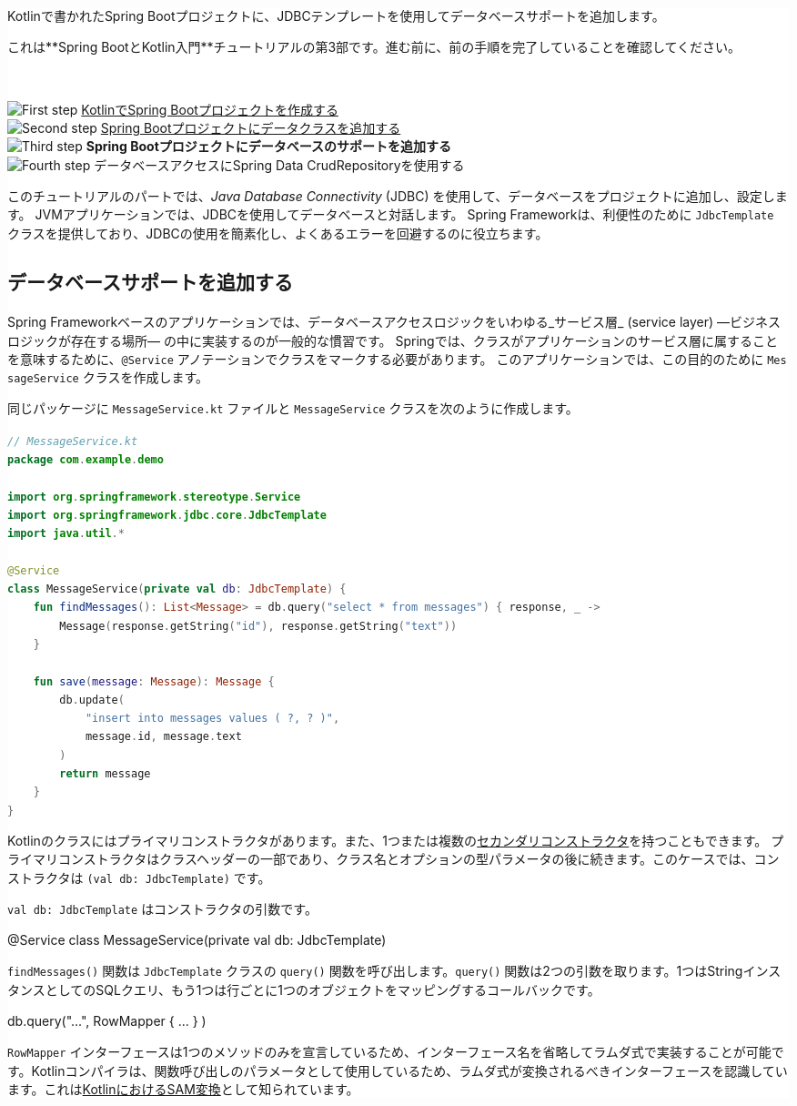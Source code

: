 [//]: # (title: Spring Bootプロジェクトにデータベースのサポートを追加する)

<web-summary>Kotlinで書かれたSpring Bootプロジェクトに、JDBCテンプレートを使用してデータベースサポートを追加します。</web-summary>

<tldr>
    <p>これは**Spring BootとKotlin入門**チュートリアルの第3部です。進む前に、前の手順を完了していることを確認してください。</p><br/>
    <p><img src="icon-1-done.svg" width="20" alt="First step"/> <a href="jvm-create-project-with-spring-boot.md">KotlinでSpring Bootプロジェクトを作成する</a><br/><img src="icon-2-done.svg" width="20" alt="Second step"/> <a href="jvm-spring-boot-add-data-class.md">Spring Bootプロジェクトにデータクラスを追加する</a><br/><img src="icon-3.svg" width="20" alt="Third step"/> <strong>Spring Bootプロジェクトにデータベースのサポートを追加する</strong><br/><img src="icon-4-todo.svg" width="20" alt="Fourth step"/> データベースアクセスにSpring Data CrudRepositoryを使用する</p>
</tldr>

このチュートリアルのパートでは、_Java Database Connectivity_ (JDBC) を使用して、データベースをプロジェクトに追加し、設定します。
JVMアプリケーションでは、JDBCを使用してデータベースと対話します。
Spring Frameworkは、利便性のために `JdbcTemplate` クラスを提供しており、JDBCの使用を簡素化し、よくあるエラーを回避するのに役立ちます。

## データベースサポートを追加する

Spring Frameworkベースのアプリケーションでは、データベースアクセスロジックをいわゆる_サービス層_ (service layer) —ビジネスロジックが存在する場所— の中に実装するのが一般的な慣習です。
Springでは、クラスがアプリケーションのサービス層に属することを意味するために、`@Service` アノテーションでクラスをマークする必要があります。
このアプリケーションでは、この目的のために `MessageService` クラスを作成します。

同じパッケージに `MessageService.kt` ファイルと `MessageService` クラスを次のように作成します。

```kotlin
// MessageService.kt
package com.example.demo

import org.springframework.stereotype.Service
import org.springframework.jdbc.core.JdbcTemplate
import java.util.*

@Service
class MessageService(private val db: JdbcTemplate) {
    fun findMessages(): List<Message> = db.query("select * from messages") { response, _ ->
        Message(response.getString("id"), response.getString("text"))
    }

    fun save(message: Message): Message {
        db.update(
            "insert into messages values ( ?, ? )",
            message.id, message.text
        )
        return message
    }
}
```

<deflist collapsible="true">
   <def title="コンストラクタ引数と依存性注入 – (private val db: JdbcTemplate)">
      <p>Kotlinのクラスにはプライマリコンストラクタがあります。また、1つまたは複数の<a href="classes.md#secondary-constructors">セカンダリコンストラクタ</a>を持つこともできます。
      プライマリコンストラクタはクラスヘッダーの一部であり、クラス名とオプションの型パラメータの後に続きます。このケースでは、コンストラクタは <code>(val db: JdbcTemplate)</code> です。</p>
      <p><code>val db: JdbcTemplate</code> はコンストラクタの引数です。</p>
      <code-block lang="kotlin">
      @Service
      class MessageService(private val db: JdbcTemplate)
      </code-block>
  </def>
   <def title="末尾ラムダとSAM変換">
      <p><code>findMessages()</code> 関数は <code>JdbcTemplate</code> クラスの <code>query()</code> 関数を呼び出します。<code>query()</code> 関数は2つの引数を取ります。1つはStringインスタンスとしてのSQLクエリ、もう1つは行ごとに1つのオブジェクトをマッピングするコールバックです。</p>
      <code-block lang="sql">
      db.query("...", RowMapper { ... } )
      </code-block><br/>
      <p><code>RowMapper</code> インターフェースは1つのメソッドのみを宣言しているため、インターフェース名を省略してラムダ式で実装することが可能です。Kotlinコンパイラは、関数呼び出しのパラメータとして使用しているため、ラムダ式が変換されるべきインターフェースを認識しています。これは<a href="java-interop.md#sam-conversions">KotlinにおけるSAM変換</a>として知られています。</p>